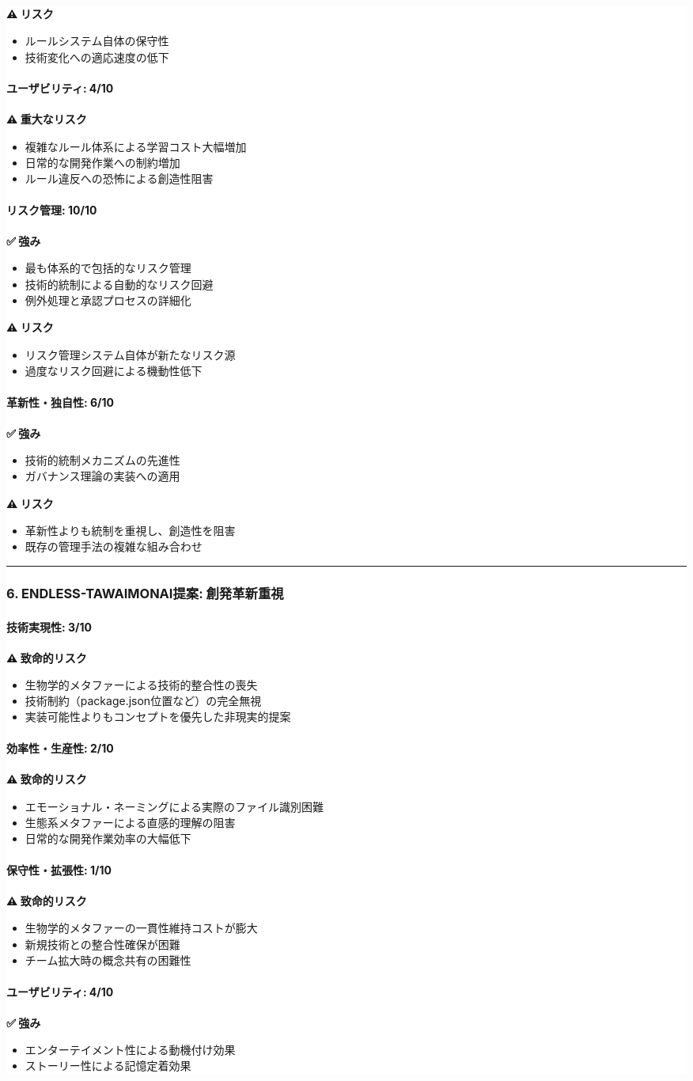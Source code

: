 **⚠️ リスク**
- ルールシステム自体の保守性
- 技術変化への適応速度の低下

#### **ユーザビリティ: 4/10**
**⚠️ 重大なリスク**
- 複雑なルール体系による学習コスト大幅増加
- 日常的な開発作業への制約増加
- ルール違反への恐怖による創造性阻害

#### **リスク管理: 10/10**
**✅ 強み**
- 最も体系的で包括的なリスク管理
- 技術的統制による自動的なリスク回避
- 例外処理と承認プロセスの詳細化

**⚠️ リスク**
- リスク管理システム自体が新たなリスク源
- 過度なリスク回避による機動性低下

#### **革新性・独自性: 6/10**
**✅ 強み**
- 技術的統制メカニズムの先進性
- ガバナンス理論の実装への適用

**⚠️ リスク**
- 革新性よりも統制を重視し、創造性を阻害
- 既存の管理手法の複雑な組み合わせ

---

### **6. ENDLESS-TAWAIMONAI提案: 創発革新重視**

#### **技術実現性: 3/10**
**⚠️ 致命的リスク**
- 生物学的メタファーによる技術的整合性の喪失
- 技術制約（package.json位置など）の完全無視
- 実装可能性よりもコンセプトを優先した非現実的提案

#### **効率性・生産性: 2/10**
**⚠️ 致命的リスク**
- エモーショナル・ネーミングによる実際のファイル識別困難
- 生態系メタファーによる直感的理解の阻害
- 日常的な開発作業効率の大幅低下

#### **保守性・拡張性: 1/10**
**⚠️ 致命的リスク**
- 生物学的メタファーの一貫性維持コストが膨大
- 新規技術との整合性確保が困難
- チーム拡大時の概念共有の困難性

#### **ユーザビリティ: 4/10**
**✅ 強み**
- エンターテイメント性による動機付け効果
- ストーリー性による記憶定着効果
